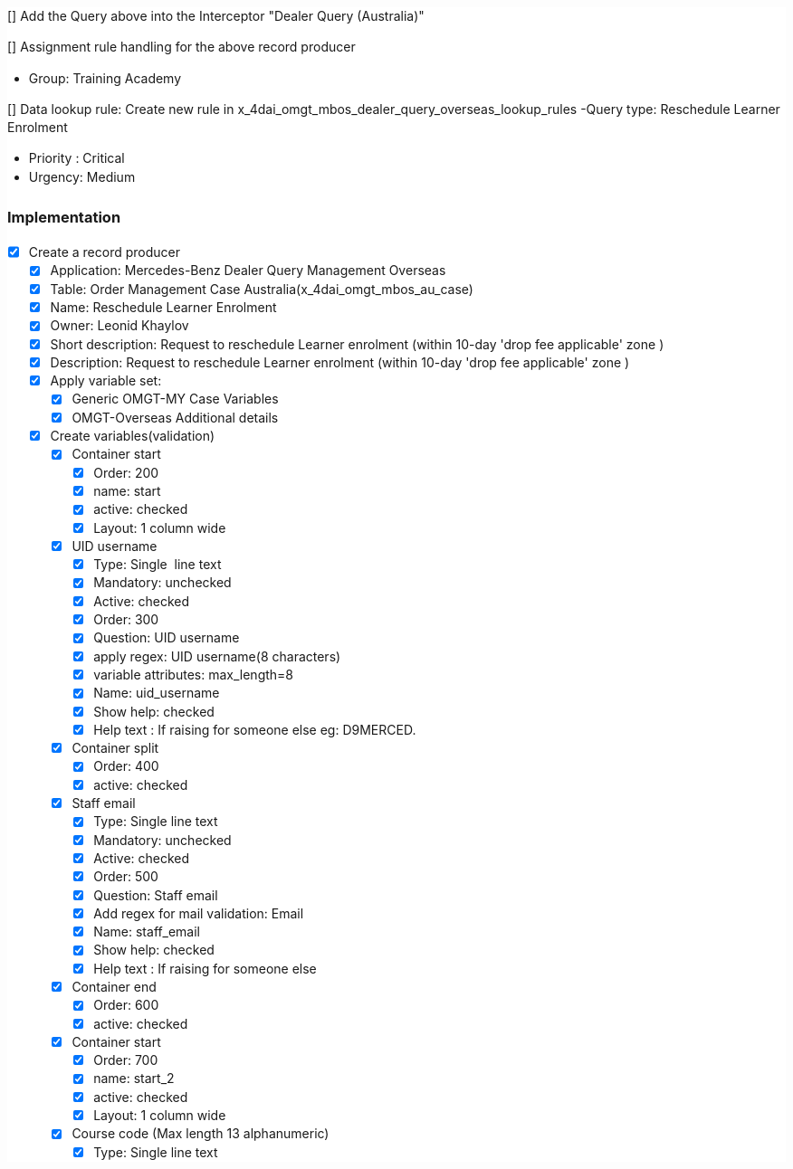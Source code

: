 [] Add the Query above into the Interceptor "Dealer Query (Australia)"

[]  Assignment rule handling for the above record producer 
- Group: Training Academy

[] Data lookup rule:
Create new rule in x_4dai_omgt_mbos_dealer_query_overseas_lookup_rules
-Query type: Reschedule Learner Enrolment
- Priority : Critical
- Urgency: Medium

### Implementation

- [x] Create a record producer
	- [x] Application: Mercedes-Benz Dealer Query Management Overseas
	- [x] Table: Order Management Case Australia(x_4dai_omgt_mbos_au_case)
	- [x] Name: Reschedule Learner Enrolment
	- [x] Owner: Leonid Khaylov
	- [x] Short description:  Request to reschedule Learner enrolment (within 10-day 'drop fee applicable' zone )
	- [x] Description: Request to reschedule Learner enrolment (within 10-day 'drop fee applicable' zone )
	- [x] Apply variable set:
		- [x] Generic OMGT-MY Case Variables
		- [x] OMGT-Overseas Additional details
	- [x] Create variables(validation)
		- [x] Container start
			- [x] Order: 200
			- [x] name: start
			- [x] active: checked
			- [x] Layout: 1 column wide
		- [x] UID username
			- [x] Type: Single  line text
			- [x] Mandatory: unchecked
			- [x] Active: checked
			- [x] Order: 300
			- [x] Question: UID username
			- [x] apply regex: UID username(8 characters)
			- [x] variable attributes: max_length=8
			- [x] Name: uid_username
			- [x] Show help: checked
			- [x] Help text : If raising for someone else eg: D9MERCED.
		- [x] Container split
			- [x] Order: 400
			- [x] active: checked
		- [x] Staff email
			- [x] Type: Single  line text
			- [x] Mandatory: unchecked
			- [x] Active: checked
			- [x] Order: 500
			- [x] Question: Staff email
			- [x] Add regex for mail validation: Email
			- [x] Name: staff_email
			- [x] Show help: checked
			- [x] Help text : If raising for someone else
		- [x] Container end
			- [x] Order: 600
			- [x] active: checked
		- [x] Container start
			- [x] Order: 700
			- [x] name: start_2
			- [x] active: checked
			- [x] Layout: 1 column wide
		- [x] Course code (Max length 13 alphanumeric)
			- [x] Type: Single  line text